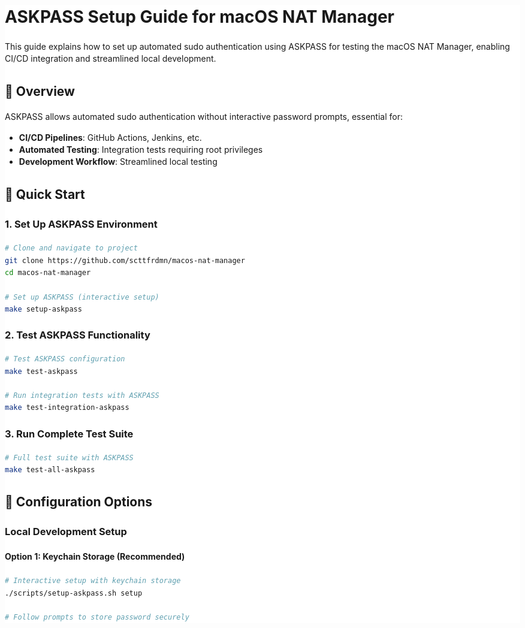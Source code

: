 # ASKPASS Setup Guide for macOS NAT Manager

This guide explains how to set up automated sudo authentication using ASKPASS for testing the macOS NAT Manager, enabling CI/CD integration and streamlined local development.

## 🎯 Overview

ASKPASS allows automated sudo authentication without interactive password prompts, essential for:
- **CI/CD Pipelines**: GitHub Actions, Jenkins, etc.
- **Automated Testing**: Integration tests requiring root privileges
- **Development Workflow**: Streamlined local testing

## 🚀 Quick Start

### 1. Set Up ASKPASS Environment
```bash
# Clone and navigate to project
git clone https://github.com/scttfrdmn/macos-nat-manager
cd macos-nat-manager

# Set up ASKPASS (interactive setup)
make setup-askpass
```

### 2. Test ASKPASS Functionality
```bash
# Test ASKPASS configuration
make test-askpass

# Run integration tests with ASKPASS
make test-integration-askpass
```

### 3. Run Complete Test Suite
```bash
# Full test suite with ASKPASS
make test-all-askpass
```

## 🔧 Configuration Options

### Local Development Setup

#### Option 1: Keychain Storage (Recommended)
```bash
# Interactive setup with keychain storage
./scripts/setup-askpass.sh setup

# Follow prompts to store password securely
```
